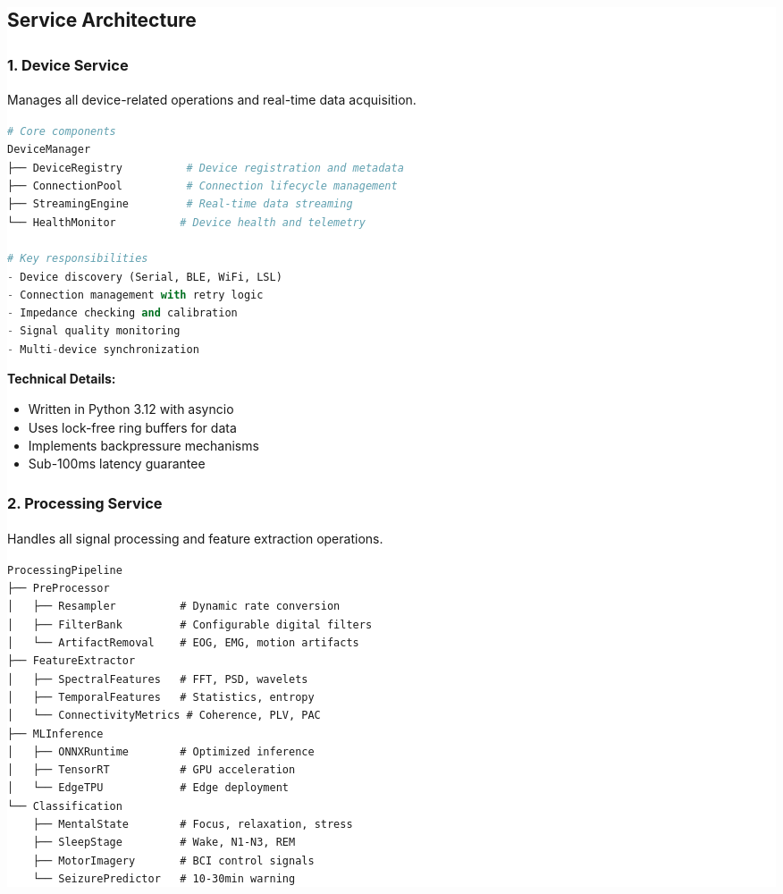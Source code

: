 ## Service Architecture

### 1. Device Service

Manages all device-related operations and real-time data acquisition.

```python
# Core components
DeviceManager
├── DeviceRegistry          # Device registration and metadata
├── ConnectionPool          # Connection lifecycle management
├── StreamingEngine         # Real-time data streaming
└── HealthMonitor          # Device health and telemetry

# Key responsibilities
- Device discovery (Serial, BLE, WiFi, LSL)
- Connection management with retry logic
- Impedance checking and calibration
- Signal quality monitoring
- Multi-device synchronization
```

**Technical Details:**

- Written in Python 3.12 with asyncio
- Uses lock-free ring buffers for data
- Implements backpressure mechanisms
- Sub-100ms latency guarantee

### 2. Processing Service

Handles all signal processing and feature extraction operations.

```
ProcessingPipeline
├── PreProcessor
│   ├── Resampler          # Dynamic rate conversion
│   ├── FilterBank         # Configurable digital filters
│   └── ArtifactRemoval    # EOG, EMG, motion artifacts
├── FeatureExtractor
│   ├── SpectralFeatures   # FFT, PSD, wavelets
│   ├── TemporalFeatures   # Statistics, entropy
│   └── ConnectivityMetrics # Coherence, PLV, PAC
├── MLInference
│   ├── ONNXRuntime        # Optimized inference
│   ├── TensorRT           # GPU acceleration
│   └── EdgeTPU            # Edge deployment
└── Classification
    ├── MentalState        # Focus, relaxation, stress
    ├── SleepStage         # Wake, N1-N3, REM
    ├── MotorImagery       # BCI control signals
    └── SeizurePredictor   # 10-30min warning
```
